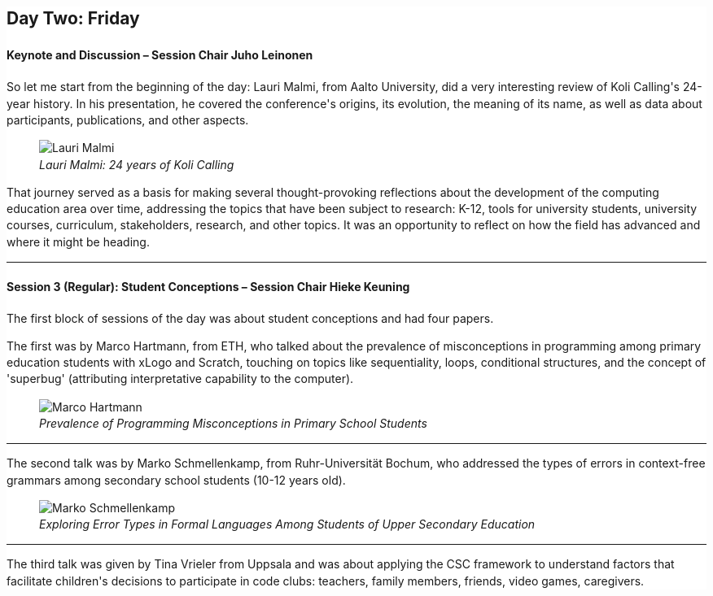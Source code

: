 ## Day Two: Friday

#### Keynote and Discussion – Session Chair Juho Leinonen

So let me start from the beginning of the day: Lauri Malmi, from Aalto University, did a very interesting review of Koli Calling's 24-year history. In his presentation, he covered the conference's origins, its evolution, the meaning of its name, as well as data about participants, publications, and other aspects.

<figure>
  <img src="/assets/img/blog/Lauri.jpg" alt="Lauri Malmi">
  <figcaption><i>Lauri Malmi: 24 years of Koli Calling</i></figcaption>
</figure>

That journey served as a basis for making several thought-provoking reflections about the development of the computing education area over time, addressing the topics that have been subject to research: K-12, tools for university students, university courses, curriculum, stakeholders, research, and other topics. It was an opportunity to reflect on how the field has advanced and where it might be heading.

---

#### Session 3 (Regular): Student Conceptions – Session Chair Hieke Keuning

The first block of sessions of the day was about student conceptions and had four papers.

The first was by Marco Hartmann, from ETH, who talked about the prevalence of misconceptions in programming among primary education students with xLogo and Scratch, touching on topics like sequentiality, loops, conditional structures, and the concept of 'superbug' (attributing interpretative capability to the computer).

<figure>
  <img src="/assets/img/blog/Marco.jpg" alt="Marco Hartmann">
  <figcaption><i>Prevalence of Programming Misconceptions in Primary School Students</i></figcaption>
</figure>

---

The second talk was by Marko Schmellenkamp, from Ruhr-Universität Bochum, who addressed the types of errors in context-free grammars among secondary school students (10-12 years old).

<figure>
  <img src="/assets/img/blog/Marko.jpg" alt="Marko Schmellenkamp">
  <figcaption><i>Exploring Error Types in Formal Languages Among Students of Upper Secondary Education</i></figcaption>
</figure>

---

The third talk was given by Tina Vrieler from Uppsala and was about applying the CSC framework to understand factors that facilitate children's decisions to participate in code clubs: teachers, family members, friends, video games, caregivers.
